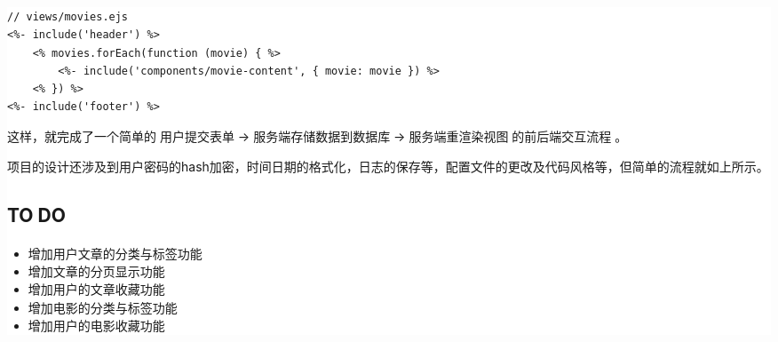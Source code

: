 ```ejs
// views/movies.ejs
<%- include('header') %>
    <% movies.forEach(function (movie) { %>
        <%- include('components/movie-content', { movie: movie }) %>
    <% }) %>
<%- include('footer') %>
```

这样，就完成了一个简单的 用户提交表单 -> 服务端存储数据到数据库 -> 服务端重渲染视图 的前后端交互流程 。



项目的设计还涉及到用户密码的hash加密，时间日期的格式化，日志的保存等，配置文件的更改及代码风格等，但简单的流程就如上所示。



## TO DO

- 增加用户文章的分类与标签功能
- 增加文章的分页显示功能
- 增加用户的文章收藏功能
- 增加电影的分类与标签功能
- 增加用户的电影收藏功能
